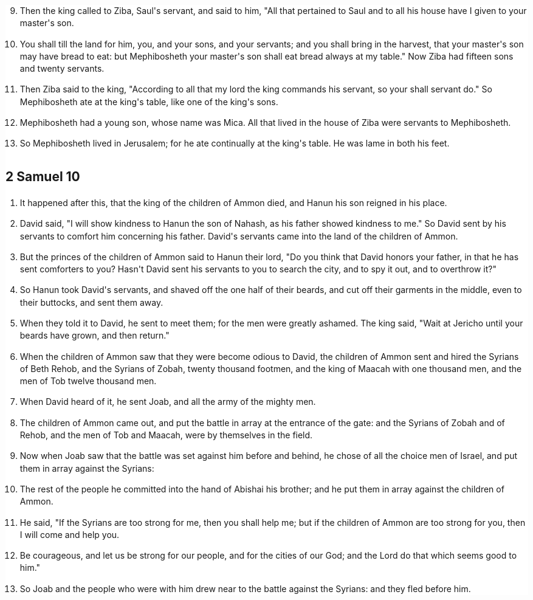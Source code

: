 9. Then the king called to Ziba, Saul's servant, and said to him, "All that pertained to Saul and to all his house have I given to your master's son.

10. You shall till the land for him, you, and your sons, and your servants; and you shall bring in the harvest, that your master's son may have bread to eat: but Mephibosheth your master's son shall eat bread always at my table." Now Ziba had fifteen sons and twenty servants.

11. Then Ziba said to the king, "According to all that my lord the king commands his servant, so your shall servant do." So Mephibosheth ate at the king's table, like one of the king's sons.

12. Mephibosheth had a young son, whose name was Mica. All that lived in the house of Ziba were servants to Mephibosheth.

13. So Mephibosheth lived in Jerusalem; for he ate continually at the king's table. He was lame in both his feet.  

## 2 Samuel 10

1. It happened after this, that the king of the children of Ammon died, and Hanun his son reigned in his place.

2. David said, "I will show kindness to Hanun the son of Nahash, as his father showed kindness to me." So David sent by his servants to comfort him concerning his father. David's servants came into the land of the children of Ammon. 

3. But the princes of the children of Ammon said to Hanun their lord, "Do you think that David honors your father, in that he has sent comforters to you? Hasn't David sent his servants to you to search the city, and to spy it out, and to overthrow it?"

4. So Hanun took David's servants, and shaved off the one half of their beards, and cut off their garments in the middle, even to their buttocks, and sent them away.

5. When they told it to David, he sent to meet them; for the men were greatly ashamed. The king said, "Wait at Jericho until your beards have grown, and then return." 

6. When the children of Ammon saw that they were become odious to David, the children of Ammon sent and hired the Syrians of Beth Rehob, and the Syrians of Zobah, twenty thousand footmen, and the king of Maacah with one thousand men, and the men of Tob twelve thousand men.

7. When David heard of it, he sent Joab, and all the army of the mighty men.

8. The children of Ammon came out, and put the battle in array at the entrance of the gate: and the Syrians of Zobah and of Rehob, and the men of Tob and Maacah, were by themselves in the field.

9. Now when Joab saw that the battle was set against him before and behind, he chose of all the choice men of Israel, and put them in array against the Syrians:

10. The rest of the people he committed into the hand of Abishai his brother; and he put them in array against the children of Ammon.

11. He said, "If the Syrians are too strong for me, then you shall help me; but if the children of Ammon are too strong for you, then I will come and help you.

12. Be courageous, and let us be strong for our people, and for the cities of our God; and the Lord do that which seems good to him."

13. So Joab and the people who were with him drew near to the battle against the Syrians: and they fled before him.
